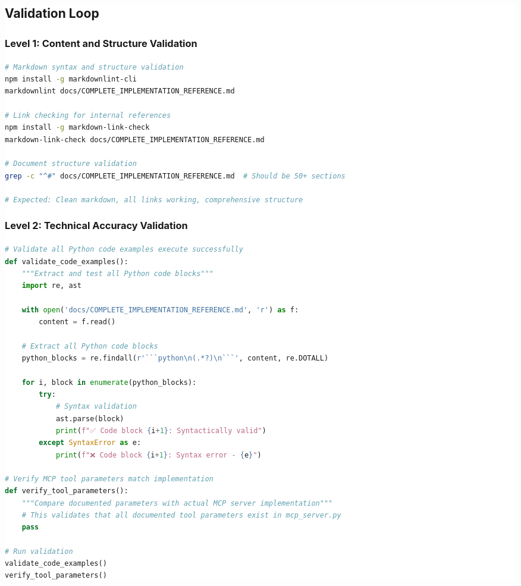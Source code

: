 ## Validation Loop

### Level 1: Content and Structure Validation

```bash
# Markdown syntax and structure validation
npm install -g markdownlint-cli
markdownlint docs/COMPLETE_IMPLEMENTATION_REFERENCE.md

# Link checking for internal references
npm install -g markdown-link-check  
markdown-link-check docs/COMPLETE_IMPLEMENTATION_REFERENCE.md

# Document structure validation
grep -c "^#" docs/COMPLETE_IMPLEMENTATION_REFERENCE.md  # Should be 50+ sections

# Expected: Clean markdown, all links working, comprehensive structure
```

### Level 2: Technical Accuracy Validation

```python
# Validate all Python code examples execute successfully
def validate_code_examples():
    """Extract and test all Python code blocks"""
    import re, ast
    
    with open('docs/COMPLETE_IMPLEMENTATION_REFERENCE.md', 'r') as f:
        content = f.read()
    
    # Extract all Python code blocks
    python_blocks = re.findall(r'```python\n(.*?)\n```', content, re.DOTALL)
    
    for i, block in enumerate(python_blocks):
        try:
            # Syntax validation
            ast.parse(block)
            print(f"✅ Code block {i+1}: Syntactically valid")
        except SyntaxError as e:
            print(f"❌ Code block {i+1}: Syntax error - {e}")
            
# Verify MCP tool parameters match implementation
def verify_tool_parameters():
    """Compare documented parameters with actual MCP server implementation"""
    # This validates that all documented tool parameters exist in mcp_server.py
    pass

# Run validation
validate_code_examples()
verify_tool_parameters()
```
